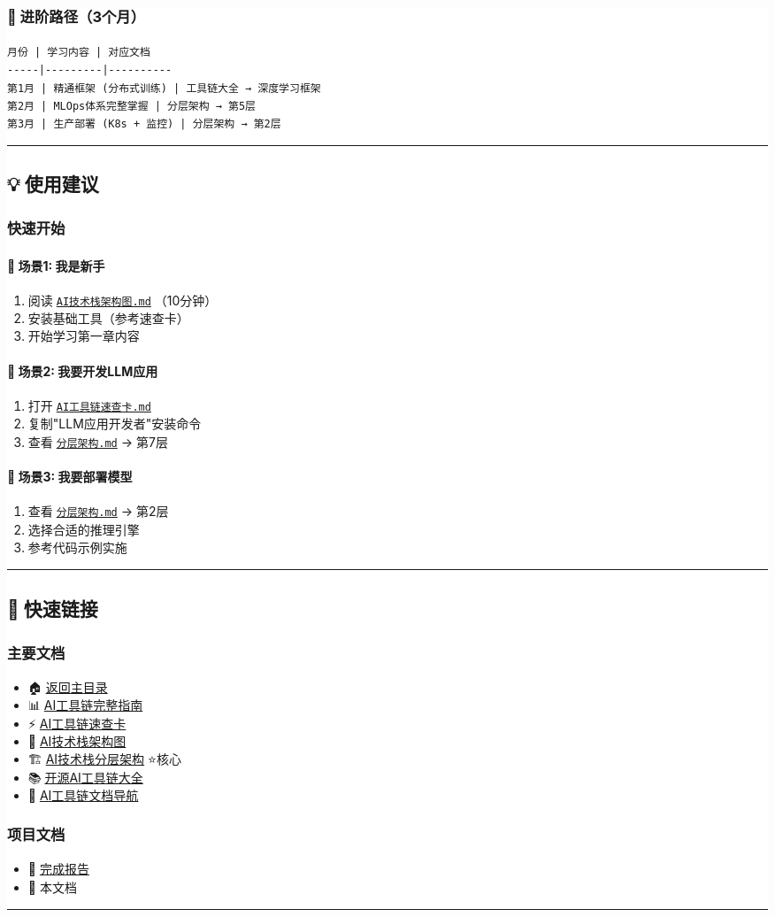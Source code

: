 ### 🚀 进阶路径（3个月）

```
月份 | 学习内容 | 对应文档
-----|---------|----------
第1月 | 精通框架 (分布式训练) | 工具链大全 → 深度学习框架
第2月 | MLOps体系完整掌握 | 分层架构 → 第5层
第3月 | 生产部署 (K8s + 监控) | 分层架构 → 第2层
```

---

## 💡 使用建议

### 快速开始

#### 🎯 场景1: 我是新手
1. 阅读 [`AI技术栈架构图.md`](./AI技术栈架构图.md) （10分钟）
2. 安装基础工具（参考速查卡）
3. 开始学习第一章内容

#### 🎯 场景2: 我要开发LLM应用
1. 打开 [`AI工具链速查卡.md`](./AI工具链速查卡.md)
2. 复制"LLM应用开发者"安装命令
3. 查看 [`分层架构.md`](./附录/G-AI技术栈分层架构.md) → 第7层

#### 🎯 场景3: 我要部署模型
1. 查看 [`分层架构.md`](./附录/G-AI技术栈分层架构.md) → 第2层
2. 选择合适的推理引擎
3. 参考代码示例实施

---

## 🔗 快速链接

### 主要文档
- 🏠 [返回主目录](./README.md)
- 📊 [AI工具链完整指南](./AI工具链完整指南.md)
- ⚡ [AI工具链速查卡](./AI工具链速查卡.md)
- 🎨 [AI技术栈架构图](./AI技术栈架构图.md)
- 🏗️ [AI技术栈分层架构](./附录/G-AI技术栈分层架构.md) ⭐核心
- 📚 [开源AI工具链大全](./附录/F-开源AI工具链.md)
- 📑 [AI工具链文档导航](./📑AI工具链文档导航.md)

### 项目文档
- 🎊 [完成报告](./🎊AI工具链分层整理完成报告.md)
- 📄 本文档

---
